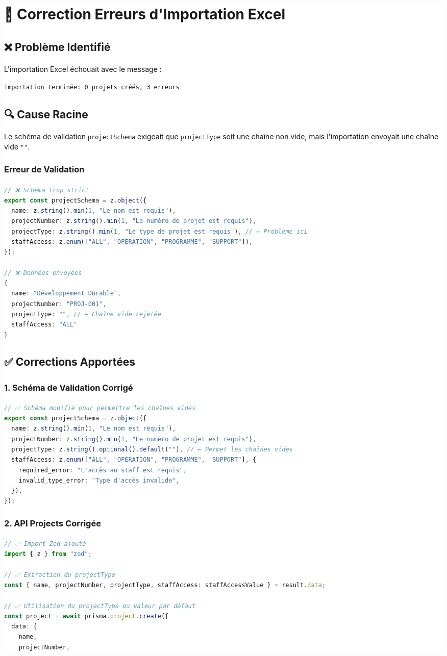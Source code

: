 # 🔧 Correction Erreurs d'Importation Excel

## ❌ **Problème Identifié**

L'importation Excel échouait avec le message :
```
Importation terminée: 0 projets créés, 3 erreurs
```

## 🔍 **Cause Racine**

Le schéma de validation `projectSchema` exigeait que `projectType` soit une chaîne non vide, mais l'importation envoyait une chaîne vide `""`.

### **Erreur de Validation**
```typescript
// ❌ Schéma trop strict
export const projectSchema = z.object({
  name: z.string().min(1, "Le nom est requis"),
  projectNumber: z.string().min(1, "Le numéro de projet est requis"),
  projectType: z.string().min(1, "Le type de projet est requis"), // ← Problème ici
  staffAccess: z.enum(["ALL", "OPERATION", "PROGRAMME", "SUPPORT"]),
});

// ❌ Données envoyées
{
  name: "Développement Durable",
  projectNumber: "PROJ-001",
  projectType: "", // ← Chaîne vide rejetée
  staffAccess: "ALL"
}
```

## ✅ **Corrections Apportées**

### **1. Schéma de Validation Corrigé**
```typescript
// ✅ Schéma modifié pour permettre les chaînes vides
export const projectSchema = z.object({
  name: z.string().min(1, "Le nom est requis"),
  projectNumber: z.string().min(1, "Le numéro de projet est requis"),
  projectType: z.string().optional().default(""), // ← Permet les chaînes vides
  staffAccess: z.enum(["ALL", "OPERATION", "PROGRAMME", "SUPPORT"], {
    required_error: "L'accès au staff est requis",
    invalid_type_error: "Type d'accès invalide",
  }),
});
```

### **2. API Projects Corrigée**
```typescript
// ✅ Import Zod ajouté
import { z } from "zod";

// ✅ Extraction du projectType
const { name, projectNumber, projectType, staffAccess: staffAccessValue } = result.data;

// ✅ Utilisation du projectType ou valeur par défaut
const project = await prisma.project.create({
  data: {
    name,
    projectNumber,
```
